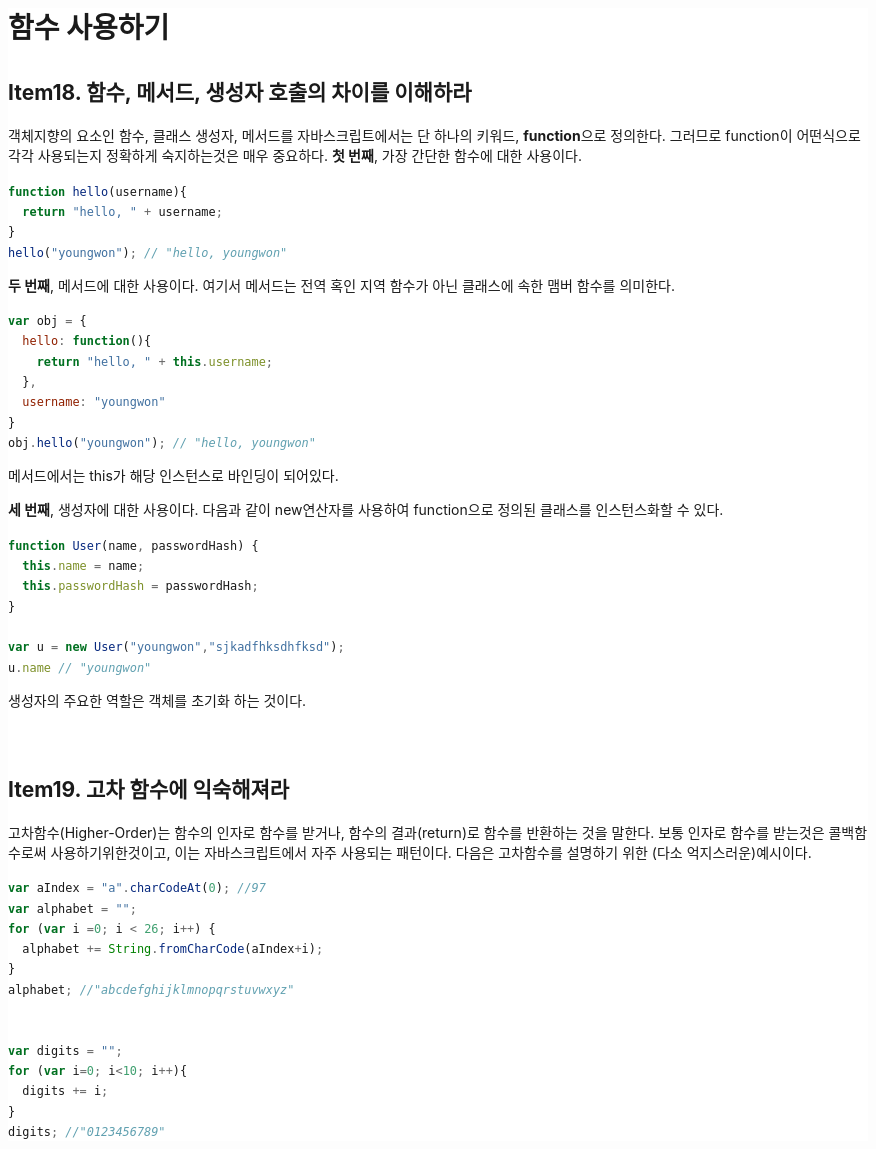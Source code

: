 # 함수 사용하기

## Item18. 함수, 메서드, 생성자 호출의 차이를 이해하라
객체지향의 요소인 함수, 클래스 생성자, 메서드를 자바스크립트에서는 단 하나의 키워드, **function**으로 정의한다.  그러므로 function이 어떤식으로 각각 사용되는지 정확하게 숙지하는것은 매우 중요하다.
**첫 번째**, 가장 간단한 함수에 대한 사용이다.

``` javascript
function hello(username){
  return "hello, " + username;
}
hello("youngwon"); // "hello, youngwon"
```

**두 번째**, 메서드에 대한 사용이다. 여기서 메서드는 전역 혹인 지역 함수가 아닌 클래스에 속한 맴버 함수를 의미한다.
```javascript
var obj = {
  hello: function(){
    return "hello, " + this.username;
  },
  username: "youngwon"
}
obj.hello("youngwon"); // "hello, youngwon"
```

메서드에서는 this가 해당 인스턴스로 바인딩이 되어있다.

**세 번째**, 생성자에 대한 사용이다. 다음과 같이 new연산자를 사용하여 function으로 정의된 클래스를 인스턴스화할 수 있다.
```javascript
function User(name, passwordHash) {
  this.name = name;
  this.passwordHash = passwordHash;
}

var u = new User("youngwon","sjkadfhksdhfksd");
u.name // "youngwon"
```

생성자의 주요한 역할은 객체를 초기화 하는 것이다.

<br/>

## Item19. 고차 함수에 익숙해져라
고차함수(Higher-Order)는 함수의 인자로 함수를 받거나, 함수의 결과(return)로 함수를 반환하는 것을 말한다. 보통 인자로 함수를 받는것은 콜백함수로써 사용하기위한것이고, 이는 자바스크립트에서 자주 사용되는 패턴이다. 다음은 고차함수를 설명하기 위한 (다소 억지스러운)예시이다. 

```javascript
var aIndex = "a".charCodeAt(0); //97
var alphabet = "";
for (var i =0; i < 26; i++) {
  alphabet += String.fromCharCode(aIndex+i);
}
alphabet; //"abcdefghijklmnopqrstuvwxyz"


var digits = "";
for (var i=0; i<10; i++){
  digits += i;
}
digits; //"0123456789"
```
